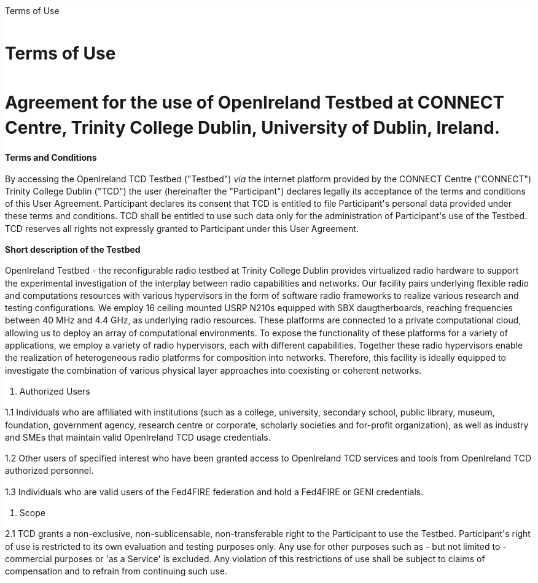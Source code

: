 Terms of Use



# Terms of Use

# Agreement for the use of OpenIreland Testbed at CONNECT Centre, Trinity College Dublin, University of Dublin, Ireland.

**Terms and Conditions**

By accessing the OpenIreland TCD Testbed ("Testbed") *via* the internet platform provided by the CONNECT Centre ("CONNECT") Trinity College Dublin ("TCD") the user (hereinafter the "Participant") declares legally its acceptance of the terms and conditions of this User Agreement. Participant declares its consent that TCD is entitled to file Participant's personal data provided under these terms and conditions. TCD shall be entitled to use such data only for the administration of Participant's use of the Testbed. TCD reserves all rights not expressly granted to Participant under this User Agreement.

**Short description of the Testbed**

OpenIreland Testbed - the reconfigurable radio testbed at Trinity College Dublin provides virtualized radio hardware to support the experimental investigation of the interplay between radio capabilities and networks. Our facility pairs underlying flexible radio and computations resources with various hypervisors in the form of software radio frameworks to realize various research and testing configurations. We employ 16 ceiling mounted USRP N210s equipped with SBX daugtherboards, reaching frequencies between 40 MHz and 4.4 GHz, as underlying radio resources. These platforms are connected to a private computational cloud, allowing us to deploy an array of computational environments. To expose the functionality of these platforms for a variety of applications, we employ a variety of radio hypervisors, each with different capabilities. Together these radio hypervisors enable the realization of heterogeneous radio platforms for composition into networks. Therefore, this facility is ideally equipped to investigate the combination of various physical layer approaches into coexisting or coherent networks.

1. Authorized Users

1.1 Individuals who are affiliated with institutions (such as a college, university, secondary school, public library, museum, foundation, government agency, research centre or corporate, scholarly societies and for-profit organization), as well as industry and SMEs that maintain valid OpenIreland TCD usage credentials.

1.2 Other users of specified interest who have been granted access to OpenIreland TCD services and tools from OpenIreland TCD authorized personnel.

1.3 Individuals who are valid users of the Fed4FIRE federation and hold a Fed4FIRE or GENI credentials.

1. Scope

2.1 TCD grants a non-exclusive, non-sublicensable, non-transferable right to the Participant to use the Testbed. Participant's right of use is restricted to its own evaluation and testing purposes only. Any use for other purposes such as - but not limited to - commercial purposes or 'as a Service' is excluded. Any violation of this restrictions of use shall be subject to claims of compensation and to refrain from continuing such use.
